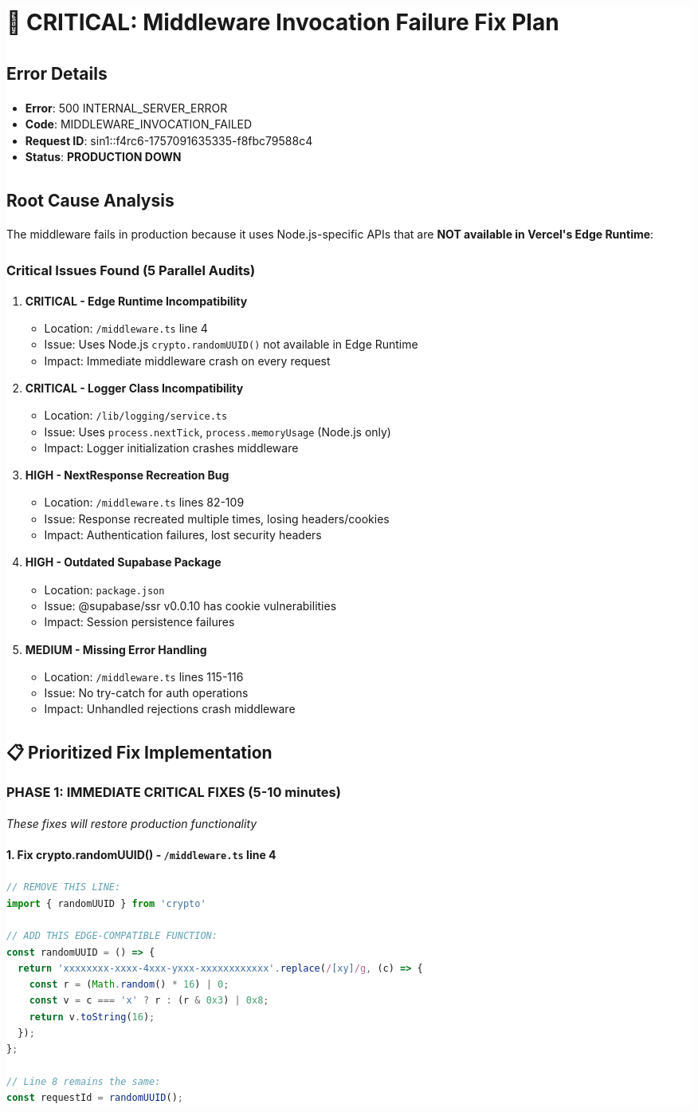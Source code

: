 # 🚨 CRITICAL: Middleware Invocation Failure Fix Plan

## Error Details
- **Error**: 500 INTERNAL_SERVER_ERROR
- **Code**: MIDDLEWARE_INVOCATION_FAILED  
- **Request ID**: sin1::f4rc6-1757091635335-f8fbc79588c4
- **Status**: **PRODUCTION DOWN**

## Root Cause Analysis

The middleware fails in production because it uses Node.js-specific APIs that are **NOT available in Vercel's Edge Runtime**:

### Critical Issues Found (5 Parallel Audits)

1. **CRITICAL - Edge Runtime Incompatibility**
   - Location: `/middleware.ts` line 4
   - Issue: Uses Node.js `crypto.randomUUID()` not available in Edge Runtime
   - Impact: Immediate middleware crash on every request

2. **CRITICAL - Logger Class Incompatibility**  
   - Location: `/lib/logging/service.ts`
   - Issue: Uses `process.nextTick`, `process.memoryUsage` (Node.js only)
   - Impact: Logger initialization crashes middleware

3. **HIGH - NextResponse Recreation Bug**
   - Location: `/middleware.ts` lines 82-109
   - Issue: Response recreated multiple times, losing headers/cookies
   - Impact: Authentication failures, lost security headers

4. **HIGH - Outdated Supabase Package**
   - Location: `package.json`
   - Issue: @supabase/ssr v0.0.10 has cookie vulnerabilities
   - Impact: Session persistence failures

5. **MEDIUM - Missing Error Handling**
   - Location: `/middleware.ts` lines 115-116
   - Issue: No try-catch for auth operations
   - Impact: Unhandled rejections crash middleware

## 📋 Prioritized Fix Implementation

### PHASE 1: IMMEDIATE CRITICAL FIXES (5-10 minutes)
*These fixes will restore production functionality*

#### 1. Fix crypto.randomUUID() - `/middleware.ts` line 4

```typescript
// REMOVE THIS LINE:
import { randomUUID } from 'crypto'

// ADD THIS EDGE-COMPATIBLE FUNCTION:
const randomUUID = () => {
  return 'xxxxxxxx-xxxx-4xxx-yxxx-xxxxxxxxxxxx'.replace(/[xy]/g, (c) => {
    const r = (Math.random() * 16) | 0;
    const v = c === 'x' ? r : (r & 0x3) | 0x8;
    return v.toString(16);
  });
};

// Line 8 remains the same:
const requestId = randomUUID();
```
